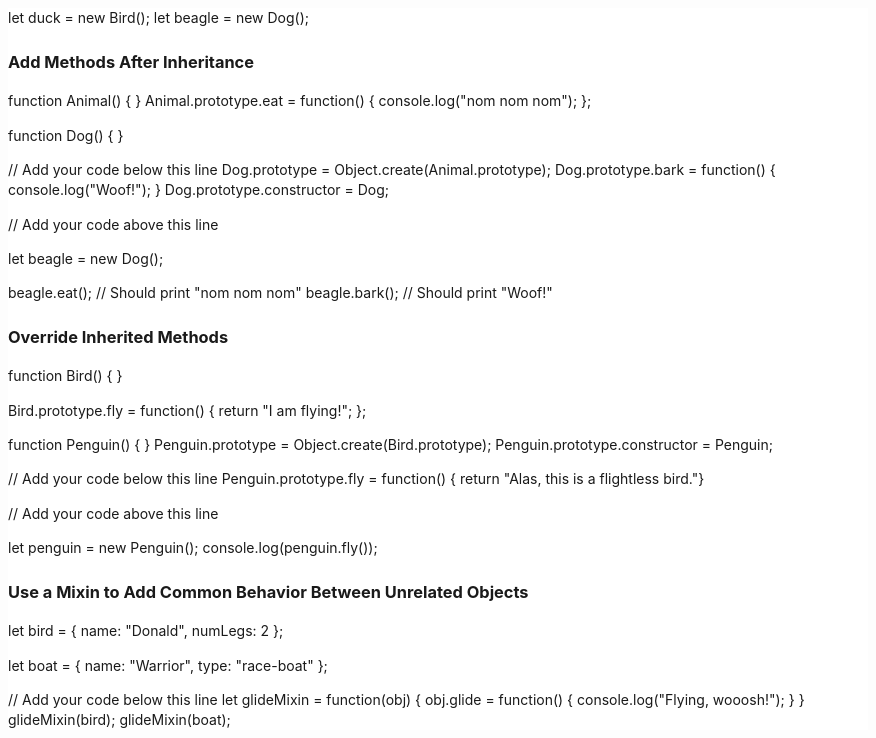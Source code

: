 
let duck = new Bird();
let beagle = new Dog();

### Add Methods After Inheritance
function Animal() { }
Animal.prototype.eat = function() { console.log("nom nom nom"); };

function Dog() { }

// Add your code below this line
Dog.prototype = Object.create(Animal.prototype);
Dog.prototype.bark = function() {
    console.log("Woof!");
}
Dog.prototype.constructor = Dog;

// Add your code above this line

let beagle = new Dog();

beagle.eat(); // Should print "nom nom nom"
beagle.bark(); // Should print "Woof!"

### Override Inherited Methods
function Bird() { }

Bird.prototype.fly = function() { return "I am flying!"; };

function Penguin() { }
Penguin.prototype = Object.create(Bird.prototype);
Penguin.prototype.constructor = Penguin;

// Add your code below this line
Penguin.prototype.fly = function() { return "Alas, this is a flightless bird."}

// Add your code above this line

let penguin = new Penguin();
console.log(penguin.fly());

### Use a Mixin to Add Common Behavior Between Unrelated Objects
let bird = {
  name: "Donald",
  numLegs: 2
};

let boat = {
  name: "Warrior",
  type: "race-boat"
};

// Add your code below this line
let glideMixin = function(obj) {
    obj.glide = function() {
        console.log("Flying, wooosh!");
    }
}
glideMixin(bird);
glideMixin(boat);
